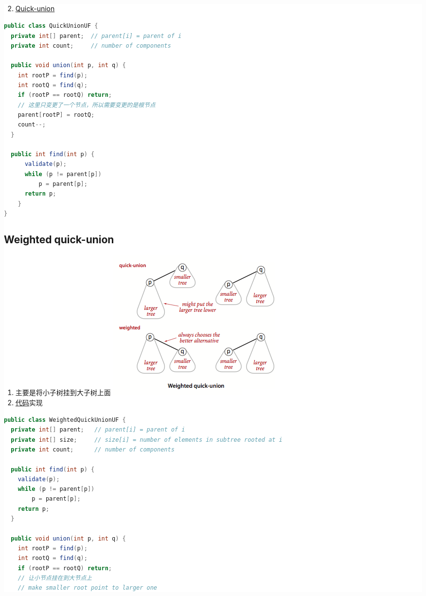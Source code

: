 2. [Quick-union](https://algs4.cs.princeton.edu/15uf/QuickUnionUF.java.html)

```java
public class QuickUnionUF {
  private int[] parent;  // parent[i] = parent of i
  private int count;     // number of components

  public void union(int p, int q) {
    int rootP = find(p);
    int rootQ = find(q);
    if (rootP == rootQ) return;
    // 这里只变更了一个节点，所以需要变更的是根节点
    parent[rootP] = rootQ;
    count--;
  }

  public int find(int p) {
      validate(p);
      while (p != parent[p])
          p = parent[p];
      return p;
    }
}
```

## Weighted quick-union

1. 主要是将小子树挂到大子树上面
![An image](./image/weighted-quick-union-overview.png)
1. [代码](https://algs4.cs.princeton.edu/15uf/WeightedQuickUnionUF.java.html)实现

```java
public class WeightedQuickUnionUF {
  private int[] parent;   // parent[i] = parent of i
  private int[] size;     // size[i] = number of elements in subtree rooted at i
  private int count;      // number of components

  public int find(int p) {
    validate(p);
    while (p != parent[p])
        p = parent[p];
    return p;
  }

  public void union(int p, int q) {
    int rootP = find(p);
    int rootQ = find(q);
    if (rootP == rootQ) return;
    // 让小节点挂在到大节点上
    // make smaller root point to larger one
```
